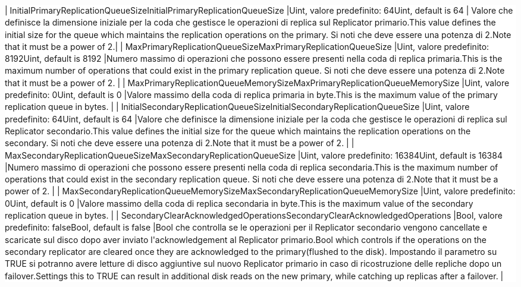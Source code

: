 | <span data-ttu-id="3edcb-224">InitialPrimaryReplicationQueueSize</span><span class="sxs-lookup"><span data-stu-id="3edcb-224">InitialPrimaryReplicationQueueSize</span></span> |<span data-ttu-id="3edcb-225">Uint, valore predefinito: 64</span><span class="sxs-lookup"><span data-stu-id="3edcb-225">Uint, default is 64</span></span> | <span data-ttu-id="3edcb-226">Valore che definisce la dimensione iniziale per la coda che gestisce le operazioni di replica sul Replicator primario.</span><span class="sxs-lookup"><span data-stu-id="3edcb-226">This value defines the initial size for the queue which maintains the replication operations on the primary.</span></span> <span data-ttu-id="3edcb-227">Si noti che deve essere una potenza di 2.</span><span class="sxs-lookup"><span data-stu-id="3edcb-227">Note that it must be a power of 2.</span></span>|
| <span data-ttu-id="3edcb-228">MaxPrimaryReplicationQueueSize</span><span class="sxs-lookup"><span data-stu-id="3edcb-228">MaxPrimaryReplicationQueueSize</span></span> |<span data-ttu-id="3edcb-229">Uint, valore predefinito: 8192</span><span class="sxs-lookup"><span data-stu-id="3edcb-229">Uint, default is 8192</span></span> |<span data-ttu-id="3edcb-230">Numero massimo di operazioni che possono essere presenti nella coda di replica primaria.</span><span class="sxs-lookup"><span data-stu-id="3edcb-230">This is the maximum number of operations that could exist in the primary replication queue.</span></span> <span data-ttu-id="3edcb-231">Si noti che deve essere una potenza di 2.</span><span class="sxs-lookup"><span data-stu-id="3edcb-231">Note that it must be a power of 2.</span></span> |
| <span data-ttu-id="3edcb-232">MaxPrimaryReplicationQueueMemorySize</span><span class="sxs-lookup"><span data-stu-id="3edcb-232">MaxPrimaryReplicationQueueMemorySize</span></span> |<span data-ttu-id="3edcb-233">Uint, valore predefinito: 0</span><span class="sxs-lookup"><span data-stu-id="3edcb-233">Uint, default is 0</span></span> |<span data-ttu-id="3edcb-234">Valore massimo della coda di replica primaria in byte.</span><span class="sxs-lookup"><span data-stu-id="3edcb-234">This is the maximum value of the primary replication queue in bytes.</span></span> |
| <span data-ttu-id="3edcb-235">InitialSecondaryReplicationQueueSize</span><span class="sxs-lookup"><span data-stu-id="3edcb-235">InitialSecondaryReplicationQueueSize</span></span> |<span data-ttu-id="3edcb-236">Uint, valore predefinito: 64</span><span class="sxs-lookup"><span data-stu-id="3edcb-236">Uint, default is 64</span></span> |<span data-ttu-id="3edcb-237">Valore che definisce la dimensione iniziale per la coda che gestisce le operazioni di replica sul Replicator secondario.</span><span class="sxs-lookup"><span data-stu-id="3edcb-237">This value defines the initial size for the queue which maintains the replication operations on the secondary.</span></span> <span data-ttu-id="3edcb-238">Si noti che deve essere una potenza di 2.</span><span class="sxs-lookup"><span data-stu-id="3edcb-238">Note that it must be a power of 2.</span></span> |
| <span data-ttu-id="3edcb-239">MaxSecondaryReplicationQueueSize</span><span class="sxs-lookup"><span data-stu-id="3edcb-239">MaxSecondaryReplicationQueueSize</span></span> |<span data-ttu-id="3edcb-240">Uint, valore predefinito: 16384</span><span class="sxs-lookup"><span data-stu-id="3edcb-240">Uint, default is 16384</span></span> |<span data-ttu-id="3edcb-241">Numero massimo di operazioni che possono essere presenti nella coda di replica secondaria.</span><span class="sxs-lookup"><span data-stu-id="3edcb-241">This is the maximum number of operations that could exist in the secondary replication queue.</span></span> <span data-ttu-id="3edcb-242">Si noti che deve essere una potenza di 2.</span><span class="sxs-lookup"><span data-stu-id="3edcb-242">Note that it must be a power of 2.</span></span> |
| <span data-ttu-id="3edcb-243">MaxSecondaryReplicationQueueMemorySize</span><span class="sxs-lookup"><span data-stu-id="3edcb-243">MaxSecondaryReplicationQueueMemorySize</span></span> |<span data-ttu-id="3edcb-244">Uint, valore predefinito: 0</span><span class="sxs-lookup"><span data-stu-id="3edcb-244">Uint, default is 0</span></span> |<span data-ttu-id="3edcb-245">Valore massimo della coda di replica secondaria in byte.</span><span class="sxs-lookup"><span data-stu-id="3edcb-245">This is the maximum value of the secondary replication queue in bytes.</span></span> |
| <span data-ttu-id="3edcb-246">SecondaryClearAcknowledgedOperations</span><span class="sxs-lookup"><span data-stu-id="3edcb-246">SecondaryClearAcknowledgedOperations</span></span> |<span data-ttu-id="3edcb-247">Bool, valore predefinito: false</span><span class="sxs-lookup"><span data-stu-id="3edcb-247">Bool, default is false</span></span> |<span data-ttu-id="3edcb-248">Bool che controlla se le operazioni per il Replicator secondario vengono cancellate e scaricate sul disco dopo aver inviato l'acknowledgement al Replicator primario.</span><span class="sxs-lookup"><span data-stu-id="3edcb-248">Bool which controls if the operations on the secondary replicator are cleared once they are acknowledged to the primary(flushed to the disk).</span></span> <span data-ttu-id="3edcb-249">Impostando il parametro su TRUE si potranno avere letture di disco aggiuntive sul nuovo Replicator primario in caso di ricostruzione delle repliche dopo un failover.</span><span class="sxs-lookup"><span data-stu-id="3edcb-249">Settings this to TRUE can result in additional disk reads on the new primary, while catching up replicas after a failover.</span></span> |